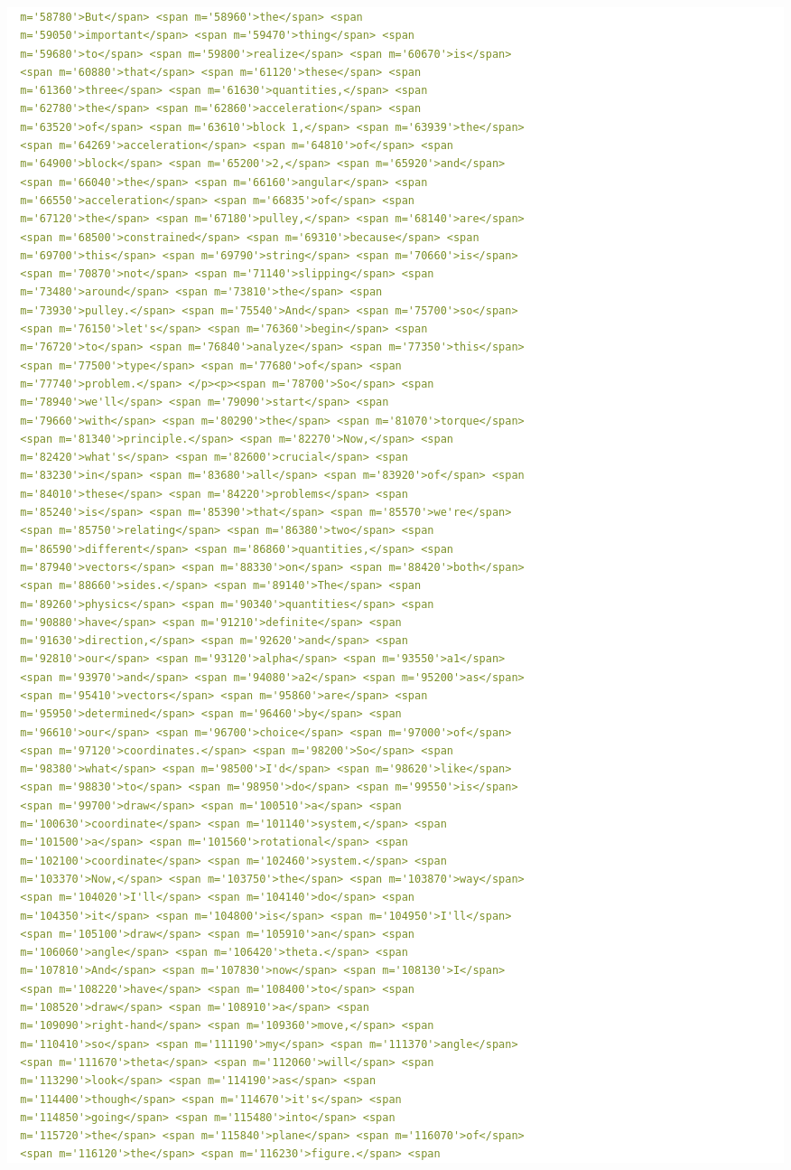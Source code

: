 ```yaml
  m='58780'>But</span> <span m='58960'>the</span> <span
  m='59050'>important</span> <span m='59470'>thing</span> <span
  m='59680'>to</span> <span m='59800'>realize</span> <span m='60670'>is</span>
  <span m='60880'>that</span> <span m='61120'>these</span> <span
  m='61360'>three</span> <span m='61630'>quantities,</span> <span
  m='62780'>the</span> <span m='62860'>acceleration</span> <span
  m='63520'>of</span> <span m='63610'>block 1,</span> <span m='63939'>the</span>
  <span m='64269'>acceleration</span> <span m='64810'>of</span> <span
  m='64900'>block</span> <span m='65200'>2,</span> <span m='65920'>and</span>
  <span m='66040'>the</span> <span m='66160'>angular</span> <span
  m='66550'>acceleration</span> <span m='66835'>of</span> <span
  m='67120'>the</span> <span m='67180'>pulley,</span> <span m='68140'>are</span>
  <span m='68500'>constrained</span> <span m='69310'>because</span> <span
  m='69700'>this</span> <span m='69790'>string</span> <span m='70660'>is</span>
  <span m='70870'>not</span> <span m='71140'>slipping</span> <span
  m='73480'>around</span> <span m='73810'>the</span> <span
  m='73930'>pulley.</span> <span m='75540'>And</span> <span m='75700'>so</span>
  <span m='76150'>let's</span> <span m='76360'>begin</span> <span
  m='76720'>to</span> <span m='76840'>analyze</span> <span m='77350'>this</span>
  <span m='77500'>type</span> <span m='77680'>of</span> <span
  m='77740'>problem.</span> </p><p><span m='78700'>So</span> <span
  m='78940'>we'll</span> <span m='79090'>start</span> <span
  m='79660'>with</span> <span m='80290'>the</span> <span m='81070'>torque</span>
  <span m='81340'>principle.</span> <span m='82270'>Now,</span> <span
  m='82420'>what's</span> <span m='82600'>crucial</span> <span
  m='83230'>in</span> <span m='83680'>all</span> <span m='83920'>of</span> <span
  m='84010'>these</span> <span m='84220'>problems</span> <span
  m='85240'>is</span> <span m='85390'>that</span> <span m='85570'>we're</span>
  <span m='85750'>relating</span> <span m='86380'>two</span> <span
  m='86590'>different</span> <span m='86860'>quantities,</span> <span
  m='87940'>vectors</span> <span m='88330'>on</span> <span m='88420'>both</span>
  <span m='88660'>sides.</span> <span m='89140'>The</span> <span
  m='89260'>physics</span> <span m='90340'>quantities</span> <span
  m='90880'>have</span> <span m='91210'>definite</span> <span
  m='91630'>direction,</span> <span m='92620'>and</span> <span
  m='92810'>our</span> <span m='93120'>alpha</span> <span m='93550'>a1</span>
  <span m='93970'>and</span> <span m='94080'>a2</span> <span m='95200'>as</span>
  <span m='95410'>vectors</span> <span m='95860'>are</span> <span
  m='95950'>determined</span> <span m='96460'>by</span> <span
  m='96610'>our</span> <span m='96700'>choice</span> <span m='97000'>of</span>
  <span m='97120'>coordinates.</span> <span m='98200'>So</span> <span
  m='98380'>what</span> <span m='98500'>I'd</span> <span m='98620'>like</span>
  <span m='98830'>to</span> <span m='98950'>do</span> <span m='99550'>is</span>
  <span m='99700'>draw</span> <span m='100510'>a</span> <span
  m='100630'>coordinate</span> <span m='101140'>system,</span> <span
  m='101500'>a</span> <span m='101560'>rotational</span> <span
  m='102100'>coordinate</span> <span m='102460'>system.</span> <span
  m='103370'>Now,</span> <span m='103750'>the</span> <span m='103870'>way</span>
  <span m='104020'>I'll</span> <span m='104140'>do</span> <span
  m='104350'>it</span> <span m='104800'>is</span> <span m='104950'>I'll</span>
  <span m='105100'>draw</span> <span m='105910'>an</span> <span
  m='106060'>angle</span> <span m='106420'>theta.</span> <span
  m='107810'>And</span> <span m='107830'>now</span> <span m='108130'>I</span>
  <span m='108220'>have</span> <span m='108400'>to</span> <span
  m='108520'>draw</span> <span m='108910'>a</span> <span
  m='109090'>right-hand</span> <span m='109360'>move,</span> <span
  m='110410'>so</span> <span m='111190'>my</span> <span m='111370'>angle</span>
  <span m='111670'>theta</span> <span m='112060'>will</span> <span
  m='113290'>look</span> <span m='114190'>as</span> <span
  m='114400'>though</span> <span m='114670'>it's</span> <span
  m='114850'>going</span> <span m='115480'>into</span> <span
  m='115720'>the</span> <span m='115840'>plane</span> <span m='116070'>of</span>
  <span m='116120'>the</span> <span m='116230'>figure.</span> <span
```